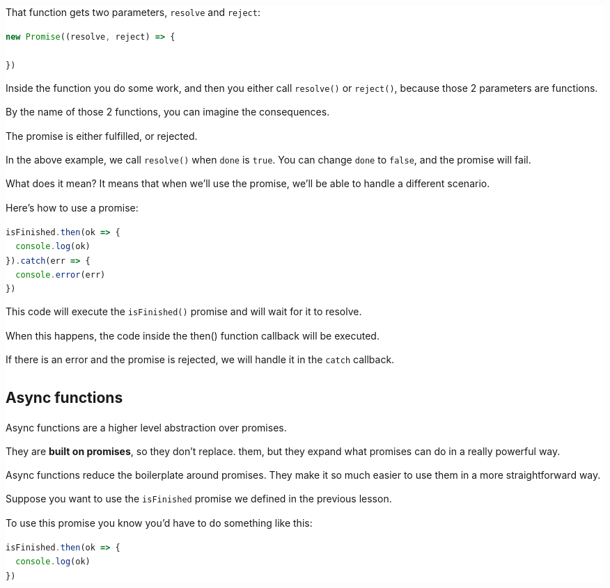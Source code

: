 That function gets two parameters, `resolve` and `reject`:

```jsx
new Promise((resolve, reject) => {

})
```

Inside the function you do some work, and then you either call `resolve()` or `reject()`, because those 2 parameters are functions.

By the name of those 2 functions, you can imagine the consequences.

The promise is either fulfilled, or rejected.

In the above example, we call `resolve()` when `done` is `true`. You can change `done` to `false`, and the promise will fail.

What does it mean? It means that when we’ll use the promise, we’ll be able to handle a different scenario.

Here’s how to use a promise:

```jsx
isFinished.then(ok => {
  console.log(ok)
}).catch(err => {
  console.error(err)
})
```

This code will execute the `isFinished()` promise and will wait for it to resolve.

When this happens, the code inside the then() function callback will be executed.

If there is an error and the promise is rejected, we will handle it in the `catch` callback.







## Async functions

Async functions are a higher level abstraction over promises.

They are **built on promises**, so they don’t replace. them, but they expand what promises can do in a really powerful way.

Async functions reduce the boilerplate around promises. They make it so much easier to use them in a more straightforward way.

Suppose you want to use the `isFinished` promise we defined in the previous lesson.

To use this promise you know you’d have to do something like this:

```jsx
isFinished.then(ok => {
  console.log(ok)
})
```
